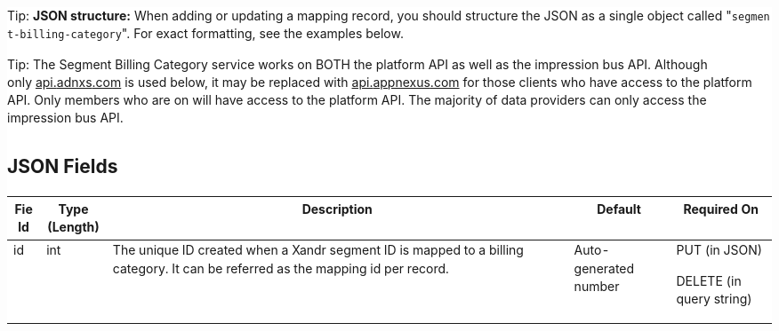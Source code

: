 </div>

<div class="note tip">

<span class="tiptitle">Tip:</span> **JSON structure:** When adding or
updating a mapping record, you should structure the JSON as a single
object called "`segment-billing-category`". For exact formatting, see
the examples below.

</div>

<div class="note tip">

<span class="tiptitle">Tip:</span> The Segment Billing Category service
works on BOTH the platform API as well as the impression bus API.
Although
only <a href="https://api.adnxs.com/" class="xref" target="_blank">api.<span
class="ph">adnxs</span>.com</a> is used below, it may be replaced with
<a href="https://api.appnexus.com/" class="xref"
target="_blank">api.<span class="ph">appnexus</span>.com</a> for those
clients who have access to the platform API. Only members who are on
<span class="ph"></span> will have access to the platform API. The
majority of data providers can only access the impression bus API.

</div>

</div>

<div class="section">

## JSON Fields

<div class="tablenoborder">

<table class="table" data-cellpadding="4" data-cellspacing="0"
data-summary="" data-frame="border" data-border="1" data-rules="all">
<thead class="thead">
<tr class="header ">
<th id="d8375e248" class="entry nocellnoborder"
style="vertical-align: top">Field</th>
<th id="d8375e251" class="entry nocellnoborder"
style="vertical-align: top">Type (Length)</th>
<th id="d8375e254" class="entry nocellnoborder"
style="vertical-align: top">Description</th>
<th id="d8375e257" class="entry nocellnoborder"
style="vertical-align: top">Default</th>
<th id="d8375e260" class="entry cell-noborder"
style="vertical-align: top">Required On</th>
</tr>
</thead>
<tbody class="tbody">
<tr class="odd ">
<td class="entry nocellnoborder"
headers="d8375e248 ">id</td>
<td class="entry nocellnoborder"
headers="d8375e251 ">int</td>
<td class="entry nocellnoborder"
headers="d8375e254 ">The unique ID created when a <span
class="ph">Xandr</span> segment ID is mapped to a billing category. It
can be referred as the mapping id per record.</td>
<td class="entry nocellnoborder"
headers="d8375e257 ">Auto-generated number</td>
<td class="entry cell-noborder"
headers="d8375e260 ">PUT (in JSON)
<p>DELETE (in query string)</p></td>
</tr>
<tr class="even ">